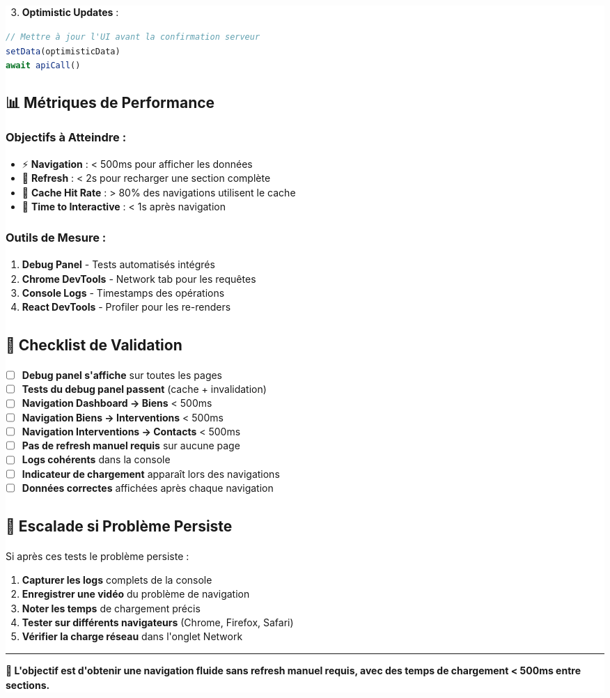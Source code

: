 3. **Optimistic Updates** :
```typescript
// Mettre à jour l'UI avant la confirmation serveur
setData(optimisticData)
await apiCall()
```

## 📊 Métriques de Performance

### **Objectifs à Atteindre** :
- ⚡ **Navigation** : < 500ms pour afficher les données
- 🔄 **Refresh** : < 2s pour recharger une section complète
- 💾 **Cache Hit Rate** : > 80% des navigations utilisent le cache
- 🚀 **Time to Interactive** : < 1s après navigation

### **Outils de Mesure** :
1. **Debug Panel** - Tests automatisés intégrés
2. **Chrome DevTools** - Network tab pour les requêtes
3. **Console Logs** - Timestamps des opérations
4. **React DevTools** - Profiler pour les re-renders

## 🎯 Checklist de Validation

- [ ] **Debug panel s'affiche** sur toutes les pages
- [ ] **Tests du debug panel passent** (cache + invalidation)
- [ ] **Navigation Dashboard → Biens** < 500ms
- [ ] **Navigation Biens → Interventions** < 500ms  
- [ ] **Navigation Interventions → Contacts** < 500ms
- [ ] **Pas de refresh manuel requis** sur aucune page
- [ ] **Logs cohérents** dans la console
- [ ] **Indicateur de chargement** apparaît lors des navigations
- [ ] **Données correctes** affichées après chaque navigation

## 🚨 Escalade si Problème Persiste

Si après ces tests le problème persiste :

1. **Capturer les logs** complets de la console
2. **Enregistrer une vidéo** du problème de navigation
3. **Noter les temps** de chargement précis
4. **Tester sur différents navigateurs** (Chrome, Firefox, Safari)
5. **Vérifier la charge réseau** dans l'onglet Network

---

**🎯 L'objectif est d'obtenir une navigation fluide sans refresh manuel requis, avec des temps de chargement < 500ms entre sections.**
